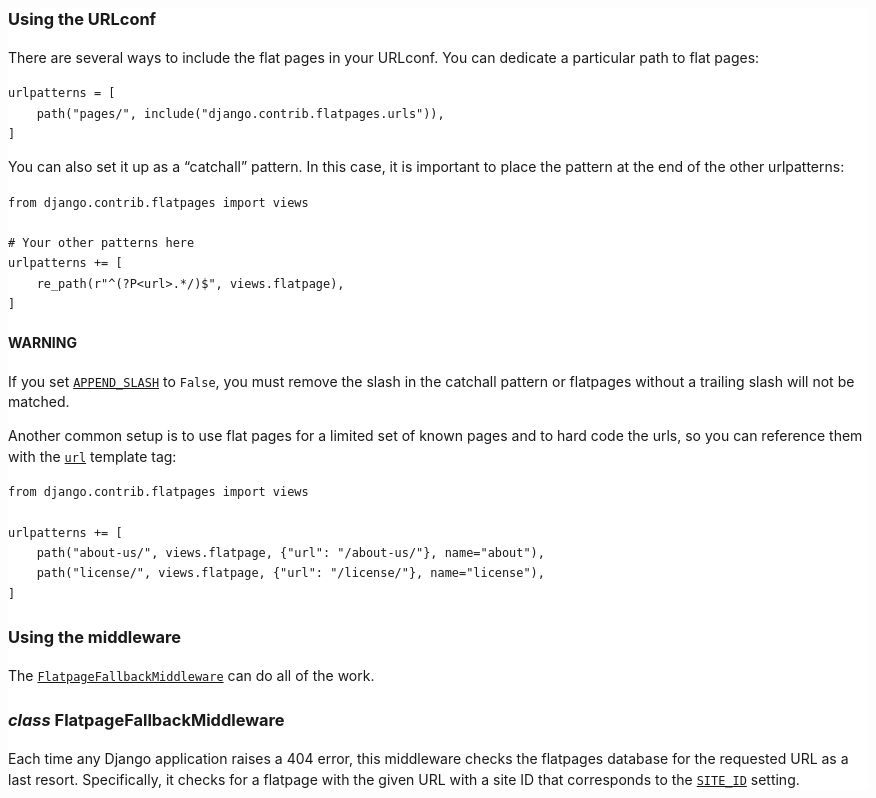 ### Using the URLconf

There are several ways to include the flat pages in your URLconf. You can
dedicate a particular path to flat pages:

```default
urlpatterns = [
    path("pages/", include("django.contrib.flatpages.urls")),
]
```

You can also set it up as a “catchall” pattern. In this case, it is important
to place the pattern at the end of the other urlpatterns:

```default
from django.contrib.flatpages import views

# Your other patterns here
urlpatterns += [
    re_path(r"^(?P<url>.*/)$", views.flatpage),
]
```

#### WARNING
If you set [`APPEND_SLASH`](../settings.md#std-setting-APPEND_SLASH) to `False`, you must remove the slash
in the catchall pattern or flatpages without a trailing slash will not be
matched.

Another common setup is to use flat pages for a limited set of known pages and
to hard code the urls, so you can reference them with the [`url`](../templates/builtins.md#std-templatetag-url) template
tag:

```default
from django.contrib.flatpages import views

urlpatterns += [
    path("about-us/", views.flatpage, {"url": "/about-us/"}, name="about"),
    path("license/", views.flatpage, {"url": "/license/"}, name="license"),
]
```

### Using the middleware

The [`FlatpageFallbackMiddleware`](#django.contrib.flatpages.middleware.FlatpageFallbackMiddleware)
can do all of the work.

### *class* FlatpageFallbackMiddleware

Each time any Django application raises a 404 error, this middleware
checks the flatpages database for the requested URL as a last resort.
Specifically, it checks for a flatpage with the given URL with a site ID
that corresponds to the [`SITE_ID`](../settings.md#std-setting-SITE_ID) setting.

